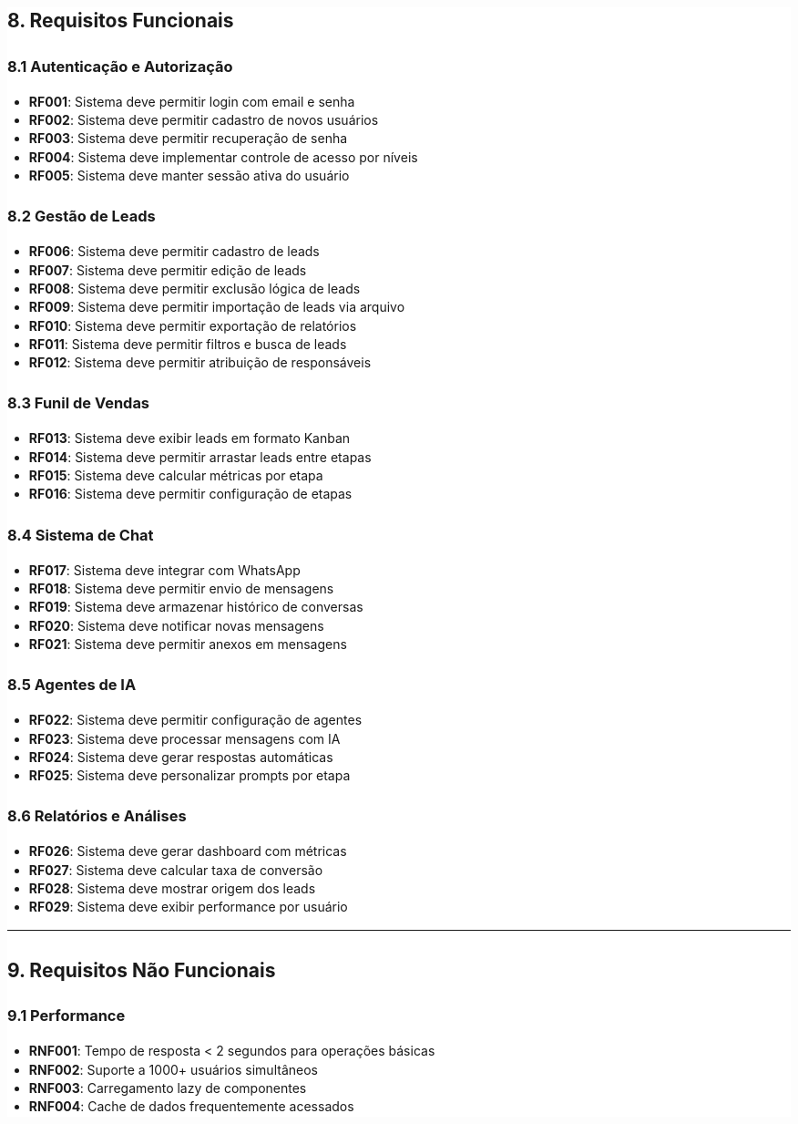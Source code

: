 
## 8. Requisitos Funcionais

### 8.1 Autenticação e Autorização
- **RF001**: Sistema deve permitir login com email e senha
- **RF002**: Sistema deve permitir cadastro de novos usuários
- **RF003**: Sistema deve permitir recuperação de senha
- **RF004**: Sistema deve implementar controle de acesso por níveis
- **RF005**: Sistema deve manter sessão ativa do usuário

### 8.2 Gestão de Leads
- **RF006**: Sistema deve permitir cadastro de leads
- **RF007**: Sistema deve permitir edição de leads
- **RF008**: Sistema deve permitir exclusão lógica de leads
- **RF009**: Sistema deve permitir importação de leads via arquivo
- **RF010**: Sistema deve permitir exportação de relatórios
- **RF011**: Sistema deve permitir filtros e busca de leads
- **RF012**: Sistema deve permitir atribuição de responsáveis

### 8.3 Funil de Vendas
- **RF013**: Sistema deve exibir leads em formato Kanban
- **RF014**: Sistema deve permitir arrastar leads entre etapas
- **RF015**: Sistema deve calcular métricas por etapa
- **RF016**: Sistema deve permitir configuração de etapas

### 8.4 Sistema de Chat
- **RF017**: Sistema deve integrar com WhatsApp
- **RF018**: Sistema deve permitir envio de mensagens
- **RF019**: Sistema deve armazenar histórico de conversas
- **RF020**: Sistema deve notificar novas mensagens
- **RF021**: Sistema deve permitir anexos em mensagens

### 8.5 Agentes de IA
- **RF022**: Sistema deve permitir configuração de agentes
- **RF023**: Sistema deve processar mensagens com IA
- **RF024**: Sistema deve gerar respostas automáticas
- **RF025**: Sistema deve personalizar prompts por etapa

### 8.6 Relatórios e Análises
- **RF026**: Sistema deve gerar dashboard com métricas
- **RF027**: Sistema deve calcular taxa de conversão
- **RF028**: Sistema deve mostrar origem dos leads
- **RF029**: Sistema deve exibir performance por usuário

---

## 9. Requisitos Não Funcionais

### 9.1 Performance
- **RNF001**: Tempo de resposta < 2 segundos para operações básicas
- **RNF002**: Suporte a 1000+ usuários simultâneos
- **RNF003**: Carregamento lazy de componentes
- **RNF004**: Cache de dados frequentemente acessados
